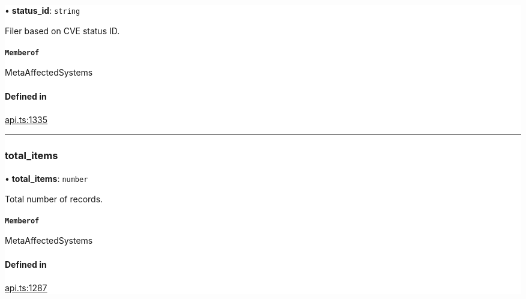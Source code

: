 • **status\_id**: `string`

Filer based on CVE status ID.

**`Memberof`**

MetaAffectedSystems

#### Defined in

[api.ts:1335](https://github.com/RedHatInsights/javascript-clients/blob/master/packages/vulnerabilities/api.ts#L1335)

___

### total\_items

• **total\_items**: `number`

Total number of records.

**`Memberof`**

MetaAffectedSystems

#### Defined in

[api.ts:1287](https://github.com/RedHatInsights/javascript-clients/blob/master/packages/vulnerabilities/api.ts#L1287)
